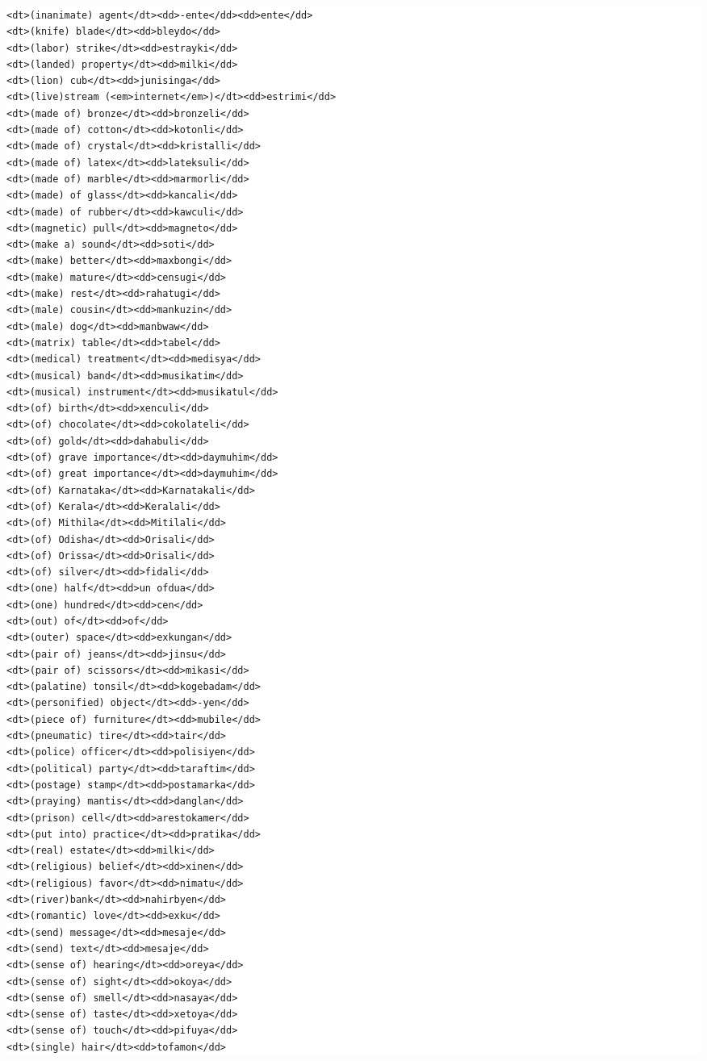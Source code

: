     <dt>(inanimate) agent</dt><dd>-ente</dd><dd>ente</dd>
    <dt>(knife) blade</dt><dd>bleydo</dd>
    <dt>(labor) strike</dt><dd>estrayki</dd>
    <dt>(landed) property</dt><dd>milki</dd>
    <dt>(lion) cub</dt><dd>junisinga</dd>
    <dt>(live)stream (<em>internet</em>)</dt><dd>estrimi</dd>
    <dt>(made of) bronze</dt><dd>bronzeli</dd>
    <dt>(made of) cotton</dt><dd>kotonli</dd>
    <dt>(made of) crystal</dt><dd>kristalli</dd>
    <dt>(made of) latex</dt><dd>lateksuli</dd>
    <dt>(made of) marble</dt><dd>marmorli</dd>
    <dt>(made) of glass</dt><dd>kancali</dd>
    <dt>(made) of rubber</dt><dd>kawculi</dd>
    <dt>(magnetic) pull</dt><dd>magneto</dd>
    <dt>(make a) sound</dt><dd>soti</dd>
    <dt>(make) better</dt><dd>maxbongi</dd>
    <dt>(make) mature</dt><dd>censugi</dd>
    <dt>(make) rest</dt><dd>rahatugi</dd>
    <dt>(male) cousin</dt><dd>mankuzin</dd>
    <dt>(male) dog</dt><dd>manbwaw</dd>
    <dt>(matrix) table</dt><dd>tabel</dd>
    <dt>(medical) treatment</dt><dd>medisya</dd>
    <dt>(musical) band</dt><dd>musikatim</dd>
    <dt>(musical) instrument</dt><dd>musikatul</dd>
    <dt>(of) birth</dt><dd>xenculi</dd>
    <dt>(of) chocolate</dt><dd>cokolateli</dd>
    <dt>(of) gold</dt><dd>dahabuli</dd>
    <dt>(of) grave importance</dt><dd>daymuhim</dd>
    <dt>(of) great importance</dt><dd>daymuhim</dd>
    <dt>(of) Karnataka</dt><dd>Karnatakali</dd>
    <dt>(of) Kerala</dt><dd>Keralali</dd>
    <dt>(of) Mithila</dt><dd>Mitilali</dd>
    <dt>(of) Odisha</dt><dd>Orisali</dd>
    <dt>(of) Orissa</dt><dd>Orisali</dd>
    <dt>(of) silver</dt><dd>fidali</dd>
    <dt>(one) half</dt><dd>un ofdua</dd>
    <dt>(one) hundred</dt><dd>cen</dd>
    <dt>(out) of</dt><dd>of</dd>
    <dt>(outer) space</dt><dd>exkungan</dd>
    <dt>(pair of) jeans</dt><dd>jinsu</dd>
    <dt>(pair of) scissors</dt><dd>mikasi</dd>
    <dt>(palatine) tonsil</dt><dd>kogebadam</dd>
    <dt>(personified) object</dt><dd>-yen</dd>
    <dt>(piece of) furniture</dt><dd>mubile</dd>
    <dt>(pneumatic) tire</dt><dd>tair</dd>
    <dt>(police) officer</dt><dd>polisiyen</dd>
    <dt>(political) party</dt><dd>taraftim</dd>
    <dt>(postage) stamp</dt><dd>postamarka</dd>
    <dt>(praying) mantis</dt><dd>danglan</dd>
    <dt>(prison) cell</dt><dd>arestokamer</dd>
    <dt>(put into) practice</dt><dd>pratika</dd>
    <dt>(real) estate</dt><dd>milki</dd>
    <dt>(religious) belief</dt><dd>xinen</dd>
    <dt>(religious) favor</dt><dd>nimatu</dd>
    <dt>(river)bank</dt><dd>nahirbyen</dd>
    <dt>(romantic) love</dt><dd>exku</dd>
    <dt>(send) message</dt><dd>mesaje</dd>
    <dt>(send) text</dt><dd>mesaje</dd>
    <dt>(sense of) hearing</dt><dd>oreya</dd>
    <dt>(sense of) sight</dt><dd>okoya</dd>
    <dt>(sense of) smell</dt><dd>nasaya</dd>
    <dt>(sense of) taste</dt><dd>xetoya</dd>
    <dt>(sense of) touch</dt><dd>pifuya</dd>
    <dt>(single) hair</dt><dd>tofamon</dd>